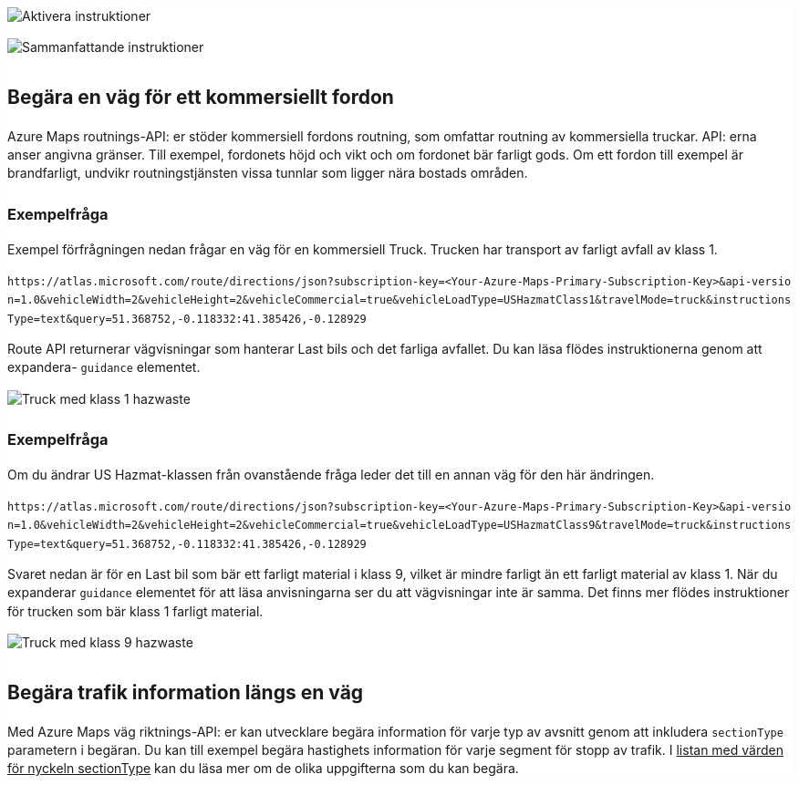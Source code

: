 ![Aktivera instruktioner](media/how-to-use-best-practices-for-routing/instructions-turn-by-turn-img.png)

![Sammanfattande instruktioner](media/how-to-use-best-practices-for-routing/instructions-summary-img.png)

## <a name="request-a-route-for-a-commercial-vehicle"></a>Begära en väg för ett kommersiellt fordon

Azure Maps routnings-API: er stöder kommersiell fordons routning, som omfattar routning av kommersiella truckar. API: erna anser angivna gränser. Till exempel, fordonets höjd och vikt och om fordonet bär farligt gods. Om ett fordon till exempel är brandfarligt, undvikr routningstjänsten vissa tunnlar som ligger nära bostads områden.

### <a name="sample-query"></a>Exempelfråga

Exempel förfrågningen nedan frågar en väg för en kommersiell Truck. Trucken har transport av farligt avfall av klass 1.

```http
https://atlas.microsoft.com/route/directions/json?subscription-key=<Your-Azure-Maps-Primary-Subscription-Key>&api-version=1.0&vehicleWidth=2&vehicleHeight=2&vehicleCommercial=true&vehicleLoadType=USHazmatClass1&travelMode=truck&instructionsType=text&query=51.368752,-0.118332:41.385426,-0.128929
```

Route API returnerar vägvisningar som hanterar Last bils och det farliga avfallet. Du kan läsa flödes instruktionerna genom att expandera- `guidance` elementet.

![Truck med klass 1 hazwaste](media/how-to-use-best-practices-for-routing/truck-with-hazwaste-img.png)

### <a name="sample-query"></a>Exempelfråga

Om du ändrar US Hazmat-klassen från ovanstående fråga leder det till en annan väg för den här ändringen.

```http
https://atlas.microsoft.com/route/directions/json?subscription-key=<Your-Azure-Maps-Primary-Subscription-Key>&api-version=1.0&vehicleWidth=2&vehicleHeight=2&vehicleCommercial=true&vehicleLoadType=USHazmatClass9&travelMode=truck&instructionsType=text&query=51.368752,-0.118332:41.385426,-0.128929
```

Svaret nedan är för en Last bil som bär ett farligt material i klass 9, vilket är mindre farligt än ett farligt material av klass 1. När du expanderar `guidance` elementet för att läsa anvisningarna ser du att vägvisningar inte är samma. Det finns mer flödes instruktioner för trucken som bär klass 1 farligt material.



![Truck med klass 9 hazwaste](media/how-to-use-best-practices-for-routing/truck-with-hazwaste9-img.png)



## <a name="request-traffic-information-along-a-route"></a>Begära trafik information längs en väg

Med Azure Maps väg riktnings-API: er kan utvecklare begära information för varje typ av avsnitt genom att inkludera `sectionType` parametern i begäran. Du kan till exempel begära hastighets information för varje segment för stopp av trafik. I [listan med värden för nyckeln sectionType](/rest/api/maps/route/getroutedirections#sectiontype) kan du läsa mer om de olika uppgifterna som du kan begära.

